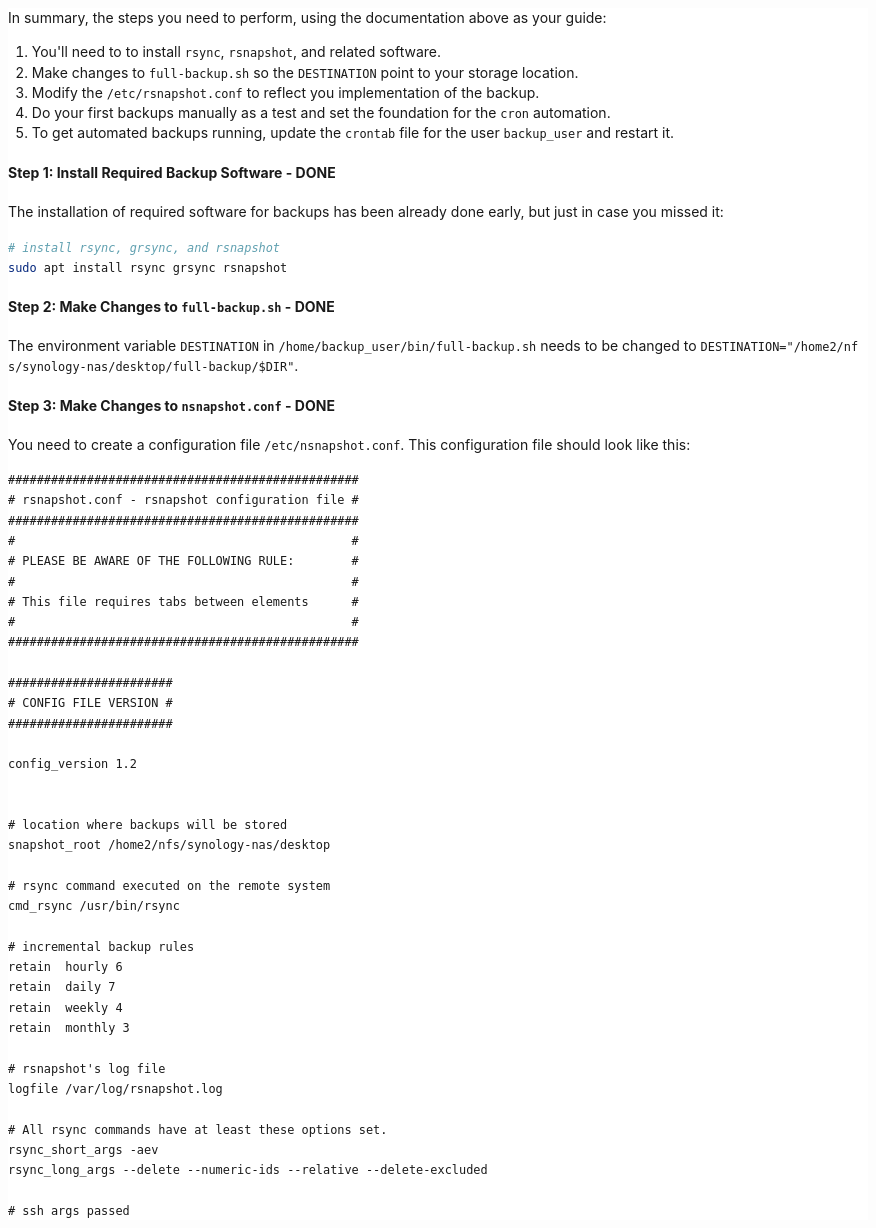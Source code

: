 In summary, the steps you need to perform, using the documentation above as your guide:

1. You'll need to to install `rsync`, `rsnapshot`, and related software.
2. Make changes to `full-backup.sh` so the `DESTINATION` point to your storage location.
3. Modify the `/etc/rsnapshot.conf` to reflect you implementation of the backup.
4. Do your first backups manually as a test and set the foundation for the `cron` automation.
5. To get automated backups running, update the `crontab` file for the user `backup_user` and restart it.

#### Step 1: Install Required Backup Software - DONE

The installation of required software for backups has been already done early,
but just  in case you missed it:

```bash
# install rsync, grsync, and rsnapshot
sudo apt install rsync grsync rsnapshot
```

#### Step 2: Make Changes to `full-backup.sh` - DONE

The environment variable `DESTINATION` in `/home/backup_user/bin/full-backup.sh`
needs to be changed to `DESTINATION="/home2/nfs/synology-nas/desktop/full-backup/$DIR"`.

#### Step 3: Make Changes to `nsnapshot.conf` - DONE

You need to create a configuration file `/etc/nsnapshot.conf`.
This configuration file should look like this:

```
#################################################
# rsnapshot.conf - rsnapshot configuration file #
#################################################
#                                               #
# PLEASE BE AWARE OF THE FOLLOWING RULE:        #
#                                               #
# This file requires tabs between elements      #
#                                               #
#################################################

#######################
# CONFIG FILE VERSION #
#######################

config_version 1.2


# location where backups will be stored
snapshot_root /home2/nfs/synology-nas/desktop

# rsync command executed on the remote system
cmd_rsync /usr/bin/rsync

# incremental backup rules
retain  hourly 6
retain  daily 7
retain  weekly 4
retain  monthly 3

# rsnapshot's log file
logfile /var/log/rsnapshot.log

# All rsync commands have at least these options set.
rsync_short_args -aev
rsync_long_args --delete --numeric-ids --relative --delete-excluded

# ssh args passed
```